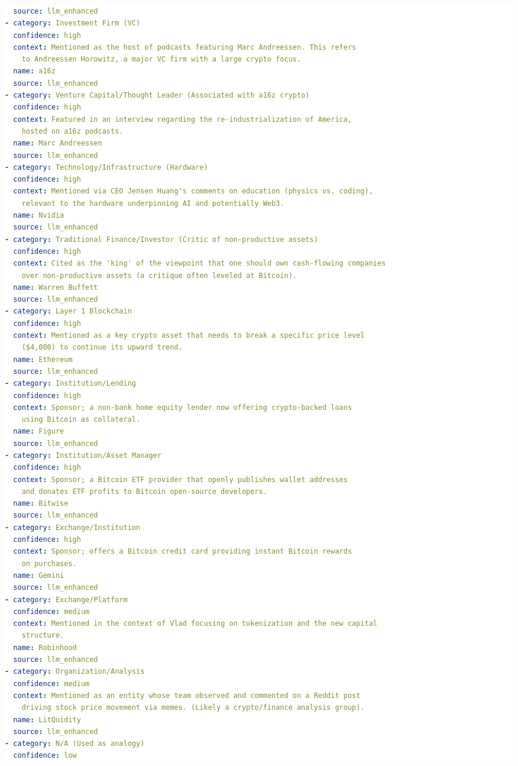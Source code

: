 ```yaml
  source: llm_enhanced
- category: Investment Firm (VC)
  confidence: high
  context: Mentioned as the host of podcasts featuring Marc Andreessen. This refers
    to Andreessen Horowitz, a major VC firm with a large crypto focus.
  name: a16z
  source: llm_enhanced
- category: Venture Capital/Thought Leader (Associated with a16z crypto)
  confidence: high
  context: Featured in an interview regarding the re-industrialization of America,
    hosted on a16z podcasts.
  name: Marc Andreessen
  source: llm_enhanced
- category: Technology/Infrastructure (Hardware)
  confidence: high
  context: Mentioned via CEO Jensen Huang's comments on education (physics vs. coding),
    relevant to the hardware underpinning AI and potentially Web3.
  name: Nvidia
  source: llm_enhanced
- category: Traditional Finance/Investor (Critic of non-productive assets)
  confidence: high
  context: Cited as the 'king' of the viewpoint that one should own cash-flowing companies
    over non-productive assets (a critique often leveled at Bitcoin).
  name: Warren Buffett
  source: llm_enhanced
- category: Layer 1 Blockchain
  confidence: high
  context: Mentioned as a key crypto asset that needs to break a specific price level
    ($4,000) to continue its upward trend.
  name: Ethereum
  source: llm_enhanced
- category: Institution/Lending
  confidence: high
  context: Sponsor; a non-bank home equity lender now offering crypto-backed loans
    using Bitcoin as collateral.
  name: Figure
  source: llm_enhanced
- category: Institution/Asset Manager
  confidence: high
  context: Sponsor; a Bitcoin ETF provider that openly publishes wallet addresses
    and donates ETF profits to Bitcoin open-source developers.
  name: Bitwise
  source: llm_enhanced
- category: Exchange/Institution
  confidence: high
  context: Sponsor; offers a Bitcoin credit card providing instant Bitcoin rewards
    on purchases.
  name: Gemini
  source: llm_enhanced
- category: Exchange/Platform
  confidence: medium
  context: Mentioned in the context of Vlad focusing on tokenization and the new capital
    structure.
  name: Robinhood
  source: llm_enhanced
- category: Organization/Analysis
  confidence: medium
  context: Mentioned as an entity whose team observed and commented on a Reddit post
    driving stock price movement via memes. (Likely a crypto/finance analysis group).
  name: LitQuidity
  source: llm_enhanced
- category: N/A (Used as analogy)
  confidence: low
```